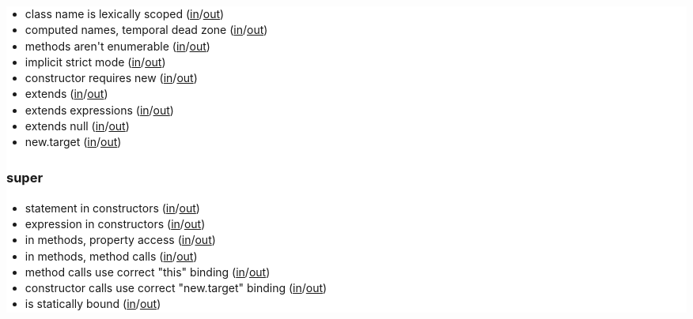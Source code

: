 - class name is lexically scoped ([in](https://github.com/teppeis/closure-compiler-es6-compat-table/blob/master/es6/v20180402/functions/class/class_name_is_lexically_scoped/in.js)/[out](https://github.com/teppeis/closure-compiler-es6-compat-table/blob/master/es6/v20180402/functions/class/class_name_is_lexically_scoped/error.txt))
- computed names, temporal dead zone ([in](https://github.com/teppeis/closure-compiler-es6-compat-table/blob/master/es6/v20180402/functions/class/computed_names%2C_temporal_dead_zone/in.js)/[out](https://github.com/teppeis/closure-compiler-es6-compat-table/blob/master/es6/v20180402/functions/class/computed_names%2C_temporal_dead_zone/out.js))
- methods aren't enumerable ([in](https://github.com/teppeis/closure-compiler-es6-compat-table/blob/master/es6/v20180402/functions/class/methods_arent_enumerable/in.js)/[out](https://github.com/teppeis/closure-compiler-es6-compat-table/blob/master/es6/v20180402/functions/class/methods_arent_enumerable/out.js))
- implicit strict mode ([in](https://github.com/teppeis/closure-compiler-es6-compat-table/blob/master/es6/v20180402/functions/class/implicit_strict_mode/in.js)/[out](https://github.com/teppeis/closure-compiler-es6-compat-table/blob/master/es6/v20180402/functions/class/implicit_strict_mode/out.js))
- constructor requires new ([in](https://github.com/teppeis/closure-compiler-es6-compat-table/blob/master/es6/v20180402/functions/class/constructor_requires_new/in.js)/[out](https://github.com/teppeis/closure-compiler-es6-compat-table/blob/master/es6/v20180402/functions/class/constructor_requires_new/out.js))
- extends ([in](https://github.com/teppeis/closure-compiler-es6-compat-table/blob/master/es6/v20180402/functions/class/extends/in.js)/[out](https://github.com/teppeis/closure-compiler-es6-compat-table/blob/master/es6/v20180402/functions/class/extends/out.js))
- extends expressions ([in](https://github.com/teppeis/closure-compiler-es6-compat-table/blob/master/es6/v20180402/functions/class/extends_expressions/in.js)/[out](https://github.com/teppeis/closure-compiler-es6-compat-table/blob/master/es6/v20180402/functions/class/extends_expressions/error.txt))
- extends null ([in](https://github.com/teppeis/closure-compiler-es6-compat-table/blob/master/es6/v20180402/functions/class/extends_null/in.js)/[out](https://github.com/teppeis/closure-compiler-es6-compat-table/blob/master/es6/v20180402/functions/class/extends_null/error.txt))
- new.target ([in](https://github.com/teppeis/closure-compiler-es6-compat-table/blob/master/es6/v20180402/functions/class/new.target/in.js)/[out](https://github.com/teppeis/closure-compiler-es6-compat-table/blob/master/es6/v20180402/functions/class/new.target/error.txt))

### super
- statement in constructors ([in](https://github.com/teppeis/closure-compiler-es6-compat-table/blob/master/es6/v20180402/functions/super/statement_in_constructors/in.js)/[out](https://github.com/teppeis/closure-compiler-es6-compat-table/blob/master/es6/v20180402/functions/super/statement_in_constructors/out.js))
- expression in constructors ([in](https://github.com/teppeis/closure-compiler-es6-compat-table/blob/master/es6/v20180402/functions/super/expression_in_constructors/in.js)/[out](https://github.com/teppeis/closure-compiler-es6-compat-table/blob/master/es6/v20180402/functions/super/expression_in_constructors/out.js))
- in methods, property access ([in](https://github.com/teppeis/closure-compiler-es6-compat-table/blob/master/es6/v20180402/functions/super/in_methods%2C_property_access/in.js)/[out](https://github.com/teppeis/closure-compiler-es6-compat-table/blob/master/es6/v20180402/functions/super/in_methods%2C_property_access/out.js))
- in methods, method calls ([in](https://github.com/teppeis/closure-compiler-es6-compat-table/blob/master/es6/v20180402/functions/super/in_methods%2C_method_calls/in.js)/[out](https://github.com/teppeis/closure-compiler-es6-compat-table/blob/master/es6/v20180402/functions/super/in_methods%2C_method_calls/out.js))
- method calls use correct "this" binding ([in](https://github.com/teppeis/closure-compiler-es6-compat-table/blob/master/es6/v20180402/functions/super/method_calls_use_correct_this_binding/in.js)/[out](https://github.com/teppeis/closure-compiler-es6-compat-table/blob/master/es6/v20180402/functions/super/method_calls_use_correct_this_binding/out.js))
- constructor calls use correct "new.target" binding ([in](https://github.com/teppeis/closure-compiler-es6-compat-table/blob/master/es6/v20180402/functions/super/constructor_calls_use_correct_new.target_binding/in.js)/[out](https://github.com/teppeis/closure-compiler-es6-compat-table/blob/master/es6/v20180402/functions/super/constructor_calls_use_correct_new.target_binding/error.txt))
- is statically bound ([in](https://github.com/teppeis/closure-compiler-es6-compat-table/blob/master/es6/v20180402/functions/super/is_statically_bound/in.js)/[out](https://github.com/teppeis/closure-compiler-es6-compat-table/blob/master/es6/v20180402/functions/super/is_statically_bound/out.js))